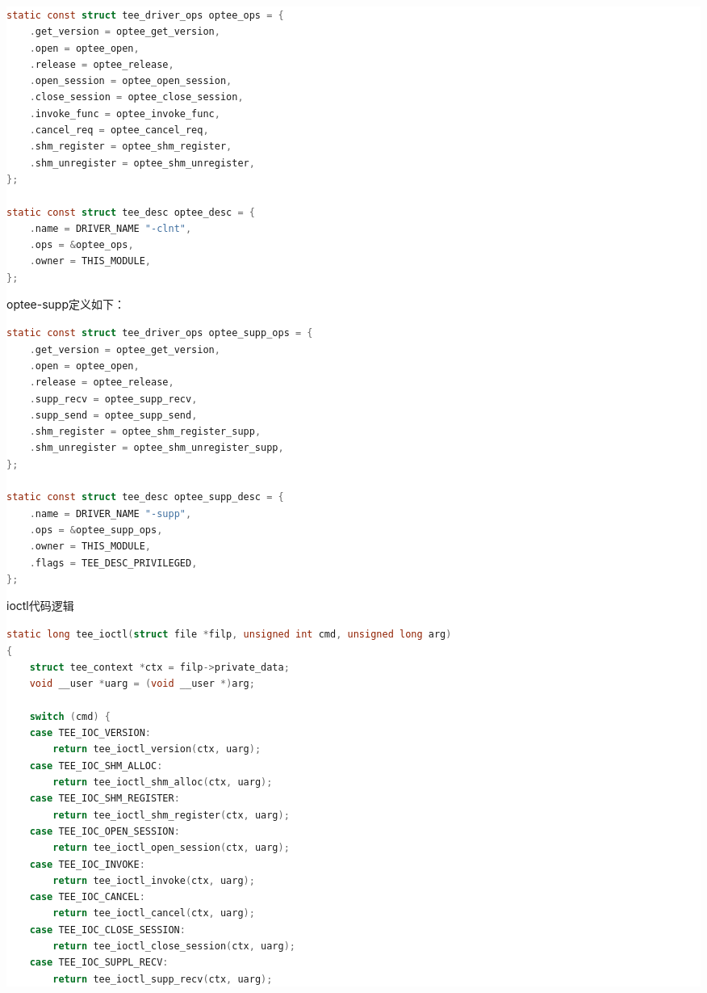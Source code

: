 ```c
static const struct tee_driver_ops optee_ops = {
    .get_version = optee_get_version,
    .open = optee_open,
    .release = optee_release,
    .open_session = optee_open_session,
    .close_session = optee_close_session,
    .invoke_func = optee_invoke_func,
    .cancel_req = optee_cancel_req,
    .shm_register = optee_shm_register,
    .shm_unregister = optee_shm_unregister,
};

static const struct tee_desc optee_desc = {
    .name = DRIVER_NAME "-clnt",
    .ops = &optee_ops,
    .owner = THIS_MODULE,
};
```

optee-supp定义如下：

```c
static const struct tee_driver_ops optee_supp_ops = {
    .get_version = optee_get_version,
    .open = optee_open,
    .release = optee_release,
    .supp_recv = optee_supp_recv,
    .supp_send = optee_supp_send,
    .shm_register = optee_shm_register_supp,
    .shm_unregister = optee_shm_unregister_supp,
};

static const struct tee_desc optee_supp_desc = {
    .name = DRIVER_NAME "-supp",
    .ops = &optee_supp_ops,
    .owner = THIS_MODULE,
    .flags = TEE_DESC_PRIVILEGED,
};
```

ioctl代码逻辑

```c
static long tee_ioctl(struct file *filp, unsigned int cmd, unsigned long arg)
{
    struct tee_context *ctx = filp->private_data;
    void __user *uarg = (void __user *)arg;

    switch (cmd) {
    case TEE_IOC_VERSION:
        return tee_ioctl_version(ctx, uarg);
    case TEE_IOC_SHM_ALLOC:
        return tee_ioctl_shm_alloc(ctx, uarg);
    case TEE_IOC_SHM_REGISTER:
        return tee_ioctl_shm_register(ctx, uarg);
    case TEE_IOC_OPEN_SESSION:
        return tee_ioctl_open_session(ctx, uarg);
    case TEE_IOC_INVOKE:
        return tee_ioctl_invoke(ctx, uarg);
    case TEE_IOC_CANCEL:
        return tee_ioctl_cancel(ctx, uarg);
    case TEE_IOC_CLOSE_SESSION:
        return tee_ioctl_close_session(ctx, uarg);
    case TEE_IOC_SUPPL_RECV:
        return tee_ioctl_supp_recv(ctx, uarg);
```
